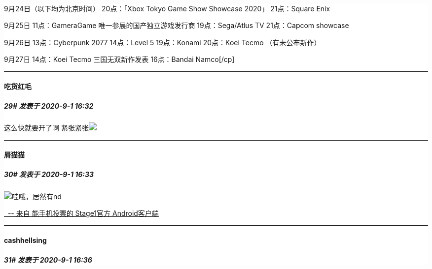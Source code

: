 9月24日（以下均为北京时间）
20点：「Xbox Tokyo Game Show Showcase 2020」
21点：Square Enix

9月25日
11点：GameraGame 唯一参展的国产独立游戏发行商
19点：Sega/Atlus TV
21点：Capcom showcase

9月26日
13点：Cyberpunk 2077
14点：Level 5
19点：Konami
20点：Koei Tecmo （有未公布新作）

9月27日
14点：Koei Tecmo 三国无双新作发表
16点：Bandai Namco[/cp]







*****

####  吃货红毛  
##### 29#       发表于 2020-9-1 16:32




这么快就要开了啊 紧张紧张<img src="https://static.saraba1st.com/image/smiley/face2017/169.gif" referrerpolicy="no-referrer">







*****

####  屑猫猫  
##### 30#       发表于 2020-9-1 16:33



<img src="https://static.saraba1st.com/image/smiley/face2017/001.png" referrerpolicy="no-referrer">哇哦，居然有nd

[  -- 来自 能手机投票的 Stage1官方 Android客户端](https://www.coolapk.com/apk/140634)







*****

####  cashhellsing  
##### 31#       发表于 2020-9-1 16:36
